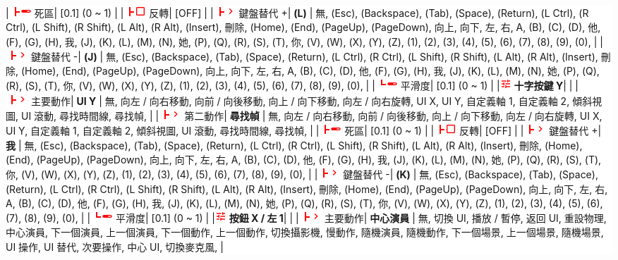 |<nobr><img src="/images/icon/ic_line_t.png"/><img src="/images/icon/ic_slider.png" alt="slider icon"/> 死區</nobr>| [0.1] (0 ~ 1) | 
|<nobr><img src="/images/icon/ic_line_t.png"/><img src="/images/icon/ic_check_off.png" alt="check off icon"/> 反轉</nobr>| [OFF] | 
|<nobr><img src="/images/icon/ic_line_t.png"/><img src="/images/icon/ic_chevron.png" alt="chevron icon"/> 鍵盤替代 +</nobr>| **(L)** | 無, (Esc), (Backspace), (Tab), (Space), (Return), (L Ctrl), (R Ctrl), (L Shift), (R Shift), (L Alt), (R Alt), (Insert), 刪除, (Home), (End), (PageUp), (PageDown), 向上, 向下, 左, 右, A, (B), (C), (D), 他, (F), (G), (H), 我, (J), (K), (L), (M), (N), 她, (P), (Q), (R), (S), (T), 你, (V), (W), (X), (Y), (Z), (1), (2), (3), (4), (5), (6), (7), (8), (9), (0),  |
|<nobr><img src="/images/icon/ic_line_t.png"/><img src="/images/icon/ic_chevron.png" alt="chevron icon"/> 鍵盤替代 -</nobr>| **(J)** | 無, (Esc), (Backspace), (Tab), (Space), (Return), (L Ctrl), (R Ctrl), (L Shift), (R Shift), (L Alt), (R Alt), (Insert), 刪除, (Home), (End), (PageUp), (PageDown), 向上, 向下, 左, 右, A, (B), (C), (D), 他, (F), (G), (H), 我, (J), (K), (L), (M), (N), 她, (P), (Q), (R), (S), (T), 你, (V), (W), (X), (Y), (Z), (1), (2), (3), (4), (5), (6), (7), (8), (9), (0),  |
|<nobr><img src="/images/icon/ic_line_l.png"/><img src="/images/icon/ic_slider.png" alt="slider icon"/> 平滑度</nobr>| [0.1] (0 ~ 1) | 
|<nobr><img src="/images/icon/ic_tune.png" alt="tune icon"/> <b>十字按鍵 Y</b></nobr>| | 
|<nobr><img src="/images/icon/ic_line_t.png"/><img src="/images/icon/ic_chevron.png" alt="chevron icon"/> 主要動作</nobr>| **UI Y** | 無, 向左 / 向右移動, 向前 / 向後移動, 向上 / 向下移動, 向左 / 向右旋轉, UI X, UI Y, 自定義軸 1, 自定義軸 2, 傾斜視圖, UI 滾動, 尋找時間線, 尋找幀,  |
|<nobr><img src="/images/icon/ic_line_t.png"/><img src="/images/icon/ic_chevron.png" alt="chevron icon"/> 第二動作</nobr>| **尋找幀** | 無, 向左 / 向右移動, 向前 / 向後移動, 向上 / 向下移動, 向左 / 向右旋轉, UI X, UI Y, 自定義軸 1, 自定義軸 2, 傾斜視圖, UI 滾動, 尋找時間線, 尋找幀,  |
|<nobr><img src="/images/icon/ic_line_t.png"/><img src="/images/icon/ic_slider.png" alt="slider icon"/> 死區</nobr>| [0.1] (0 ~ 1) | 
|<nobr><img src="/images/icon/ic_line_t.png"/><img src="/images/icon/ic_check_off.png" alt="check off icon"/> 反轉</nobr>| [OFF] | 
|<nobr><img src="/images/icon/ic_line_t.png"/><img src="/images/icon/ic_chevron.png" alt="chevron icon"/> 鍵盤替代 +</nobr>| **我** | 無, (Esc), (Backspace), (Tab), (Space), (Return), (L Ctrl), (R Ctrl), (L Shift), (R Shift), (L Alt), (R Alt), (Insert), 刪除, (Home), (End), (PageUp), (PageDown), 向上, 向下, 左, 右, A, (B), (C), (D), 他, (F), (G), (H), 我, (J), (K), (L), (M), (N), 她, (P), (Q), (R), (S), (T), 你, (V), (W), (X), (Y), (Z), (1), (2), (3), (4), (5), (6), (7), (8), (9), (0),  |
|<nobr><img src="/images/icon/ic_line_t.png"/><img src="/images/icon/ic_chevron.png" alt="chevron icon"/> 鍵盤替代 -</nobr>| **(K)** | 無, (Esc), (Backspace), (Tab), (Space), (Return), (L Ctrl), (R Ctrl), (L Shift), (R Shift), (L Alt), (R Alt), (Insert), 刪除, (Home), (End), (PageUp), (PageDown), 向上, 向下, 左, 右, A, (B), (C), (D), 他, (F), (G), (H), 我, (J), (K), (L), (M), (N), 她, (P), (Q), (R), (S), (T), 你, (V), (W), (X), (Y), (Z), (1), (2), (3), (4), (5), (6), (7), (8), (9), (0),  |
|<nobr><img src="/images/icon/ic_line_l.png"/><img src="/images/icon/ic_slider.png" alt="slider icon"/> 平滑度</nobr>| [0.1] (0 ~ 1) | 
|<nobr><img src="/images/icon/ic_tune.png" alt="tune icon"/> <b>按鈕 X / 左 1</b></nobr>| | 
|<nobr><img src="/images/icon/ic_line_t.png"/><img src="/images/icon/ic_chevron.png" alt="chevron icon"/> 主要動作</nobr>| **中心演員** | 無, 切換 UI, 播放 / 暫停, 返回 UI, 重設物理, 中心演員, 下一個演員, 上一個演員, 下一個動作, 上一個動作, 切換攝影機, 慢動作, 隨機演員, 隨機動作, 下一個場景, 上一個場景, 隨機場景, UI 操作, UI 替代, 次要操作, 中心 UI, 切換麥克風,  |